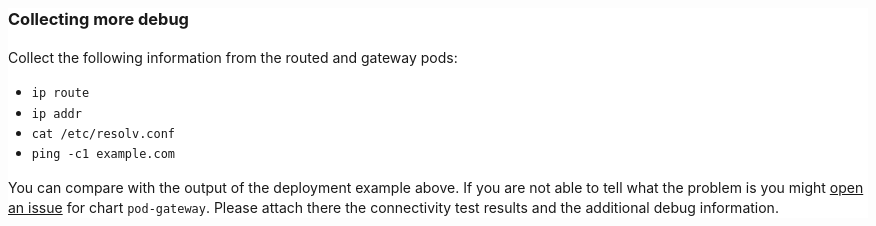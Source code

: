 ### Collecting more debug

Collect the following information from the routed and gateway pods:

- `ip route`
- `ip addr`
- `cat /etc/resolv.conf`
- `ping -c1 example.com`

You can compare with the output of the deployment example above. If you are not able
to tell what the problem is you might [open an issue](https://github.com/k8s-at-home/charts/issues/new/choose)
for chart `pod-gateway`. Please attach there the connectivity test results and the
additional debug information.

